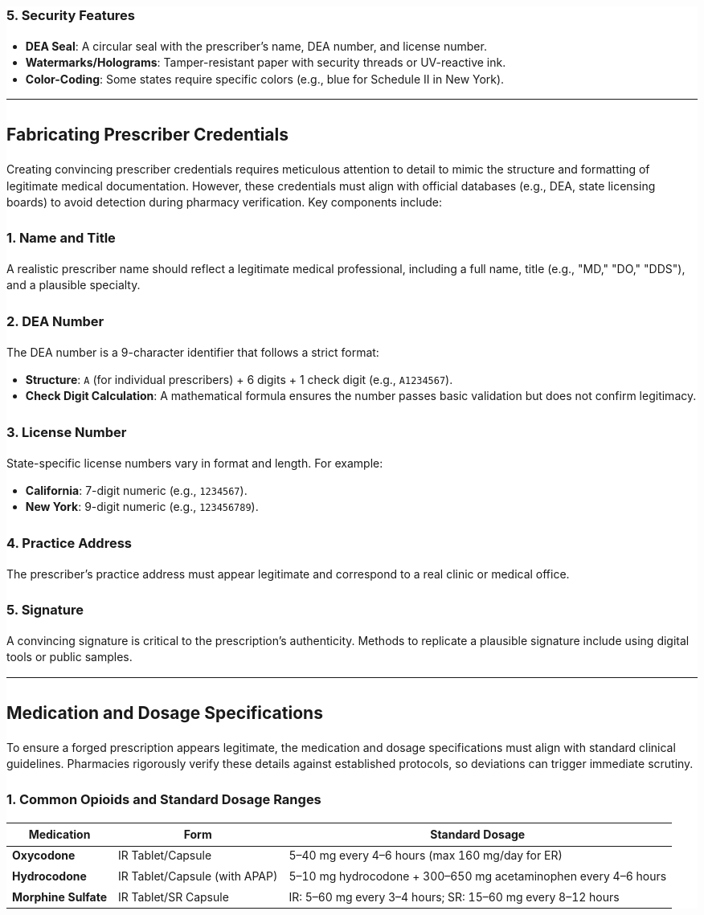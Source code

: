 ### **5. Security Features**  
- **DEA Seal**: A circular seal with the prescriber’s name, DEA number, and license number.  
- **Watermarks/Holograms**: Tamper-resistant paper with security threads or UV-reactive ink.  
- **Color-Coding**: Some states require specific colors (e.g., blue for Schedule II in New York).  

---

## Fabricating Prescriber Credentials  

Creating convincing prescriber credentials requires meticulous attention to detail to mimic the structure and formatting of legitimate medical documentation. However, these credentials must align with official databases (e.g., DEA, state licensing boards) to avoid detection during pharmacy verification. Key components include:  

### **1. Name and Title**  
A realistic prescriber name should reflect a legitimate medical professional, including a full name, title (e.g., "MD," "DO," "DDS"), and a plausible specialty.  

### **2. DEA Number**  
The DEA number is a 9-character identifier that follows a strict format:  
- **Structure**: `A` (for individual prescribers) + 6 digits + 1 check digit (e.g., `A1234567`).  
- **Check Digit Calculation**: A mathematical formula ensures the number passes basic validation but does not confirm legitimacy.  

### **3. License Number**  
State-specific license numbers vary in format and length. For example:  
- **California**: 7-digit numeric (e.g., `1234567`).  
- **New York**: 9-digit numeric (e.g., `123456789`).  

### **4. Practice Address**  
The prescriber’s practice address must appear legitimate and correspond to a real clinic or medical office.  

### **5. Signature**  
A convincing signature is critical to the prescription’s authenticity. Methods to replicate a plausible signature include using digital tools or public samples.  

---

## Medication and Dosage Specifications  

To ensure a forged prescription appears legitimate, the medication and dosage specifications must align with standard clinical guidelines. Pharmacies rigorously verify these details against established protocols, so deviations can trigger immediate scrutiny.  

### **1. Common Opioids and Standard Dosage Ranges**  
| **Medication**       | **Form**                          | **Standard Dosage**                                                                 |  
|-----------------------|-----------------------------------|-------------------------------------------------------------------------------------|  
| **Oxycodone**         | IR Tablet/Capsule                 | 5–40 mg every 4–6 hours (max 160 mg/day for ER)                                     |  
| **Hydrocodone**       | IR Tablet/Capsule (with APAP)     | 5–10 mg hydrocodone + 300–650 mg acetaminophen every 4–6 hours                     |  
| **Morphine Sulfate**  | IR Tablet/SR Capsule              | IR: 5–60 mg every 3–4 hours; SR: 15–60 mg every 8–12 hours                          |  
